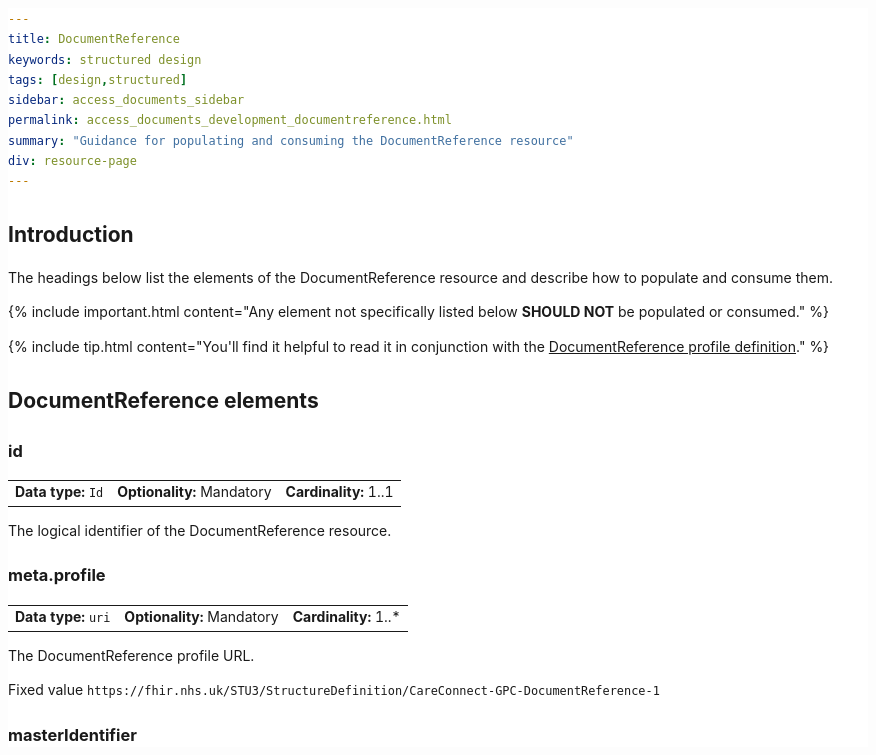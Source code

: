 ```yaml
---
title: DocumentReference
keywords: structured design
tags: [design,structured]
sidebar: access_documents_sidebar
permalink: access_documents_development_documentreference.html
summary: "Guidance for populating and consuming the DocumentReference resource"
div: resource-page
---
```


## Introduction ##

The headings below list the elements of the DocumentReference resource and describe how to populate and consume them.

{% include important.html content="Any element not specifically listed below **SHOULD NOT** be populated or consumed." %}

{% include tip.html content="You'll find it helpful to read it in conjunction with the [DocumentReference profile definition](https://fhir.nhs.uk/STU3/StructureDefinition/CareConnect-GPC-DocumentReference-1/_history/1.3)." %}

## DocumentReference elements ##

### id ###

<table class='resource-attributes'>
  <tr>
    <td><b>Data type:</b> <code>Id</code></td>
    <td><b>Optionality:</b> Mandatory</td>
    <td><b>Cardinality:</b> 1..1</td>
  </tr>
</table>

The logical identifier of the DocumentReference resource.

### meta.profile ###

<table class='resource-attributes'>
  <tr>
    <td><b>Data type:</b> <code>uri</code></td>
    <td><b>Optionality:</b> Mandatory</td>
    <td><b>Cardinality:</b> 1..*</td>
  </tr>
</table>

The DocumentReference profile URL.

Fixed value `https://fhir.nhs.uk/STU3/StructureDefinition/CareConnect-GPC-DocumentReference-1`

### masterIdentifier ###
